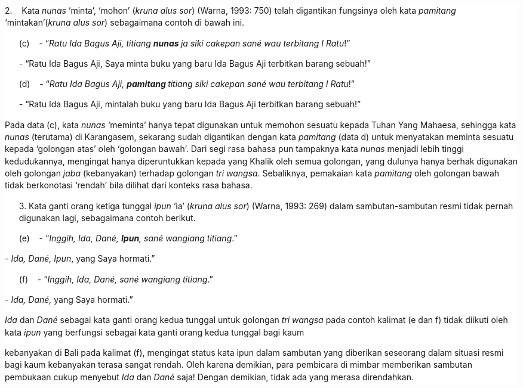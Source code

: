 <p><span class="font3">2. &nbsp;&nbsp;&nbsp;Kata </span><span class="font3" style="font-style:italic;">nunas</span><span class="font3"> ‘minta’, ‘mohon’ (</span><span class="font3" style="font-style:italic;">kruna alus sor</span><span class="font3">) (Warna, 1993: 750) telah digantikan fungsinya oleh kata </span><span class="font3" style="font-style:italic;">pamitang</span><span class="font3"> ‘mintakan’(</span><span class="font3" style="font-style:italic;">kruna alus sor</span><span class="font3">) sebagaimana contoh di bawah ini.</span></p></li></ul>
<ul style="list-style:none;"><li>
<p><span class="font0">(c) &nbsp;&nbsp;&nbsp;- “</span><span class="font0" style="font-style:italic;">Ratu Ida Bagus Aji, titiang </span><span class="font0" style="font-weight:bold;font-style:italic;">nunas </span><span class="font0" style="font-style:italic;">ja siki cakepan sané wau terbitang I Ratu</span><span class="font0">!”</span></p></li></ul>
<ul style="list-style:none;"><li>
<p><span class="font0">- “Ratu Ida Bagus Aji, Saya minta buku yang baru Ida Bagus Aji terbitkan barang sebuah!”</span></p></li></ul>
<ul style="list-style:none;"><li>
<p><span class="font0">(d) &nbsp;&nbsp;&nbsp;- “</span><span class="font0" style="font-style:italic;">Ratu Ida Bagus Aji, </span><span class="font0" style="font-weight:bold;font-style:italic;">pamitang </span><span class="font0" style="font-style:italic;">titiang siki cakepan sané wau terbitang I Ratu</span><span class="font0">!”</span></p></li></ul>
<ul style="list-style:none;"><li>
<p><span class="font0">- “Ratu Ida Bagus Aji, mintalah buku yang baru Ida Bagus Aji terbitkan barang sebuah!”</span></p></li></ul>
<p><span class="font3">Pada data (c), kata </span><span class="font3" style="font-style:italic;">nunas</span><span class="font3"> ‘meminta’ hanya tepat digunakan untuk memohon sesuatu kepada Tuhan Yang Mahaesa, sehingga kata </span><span class="font3" style="font-style:italic;">nunas</span><span class="font3"> (terutama) di Karangasem, sekarang sudah digantikan dengan kata </span><span class="font3" style="font-style:italic;">pamitang</span><span class="font3"> (data d) untuk menyatakan meminta sesuatu kepada ‘golongan atas’ oleh ‘golongan bawah’. Dari segi rasa bahasa pun tampaknya kata </span><span class="font3" style="font-style:italic;">nunas</span><span class="font3"> menjadi lebih tinggi kedudukannya, mengingat hanya diperuntukkan kepada yang Khalik oleh semua golongan, yang dulunya hanya berhak digunakan oleh golongan </span><span class="font3" style="font-style:italic;">jaba</span><span class="font3"> (kebanyakan) terhadap golongan </span><span class="font3" style="font-style:italic;">tri wangsa</span><span class="font3">. Sebaliknya, pemakaian kata </span><span class="font3" style="font-style:italic;">pamitang</span><span class="font3"> oleh golongan bawah tidak berkonotasi ‘rendah’ bila dilihat dari konteks rasa bahasa.</span></p>
<ul style="list-style:none;"><li>
<p><span class="font3">3. Kata ganti orang ketiga tunggal </span><span class="font3" style="font-style:italic;">ipun</span><span class="font3"> ‘ia’ (</span><span class="font3" style="font-style:italic;">kruna alus sor</span><span class="font3">) (Warna, 1993: 269) dalam sambutan-sambutan resmi tidak pernah digunakan lagi, sebagaimana contoh berikut.</span></p></li></ul>
<ul style="list-style:none;"><li>
<p><span class="font3">(e) &nbsp;&nbsp;&nbsp;- “</span><span class="font3" style="font-style:italic;">Inggih, Ida, Dané, </span><span class="font3" style="font-weight:bold;font-style:italic;">Ipun</span><span class="font3" style="font-style:italic;">, sané wangiang titiang</span><span class="font3">.”</span></p></li></ul>
<p><span class="font3">- </span><span class="font3" style="font-style:italic;">Ida, Dané, Ipun</span><span class="font3">, yang Saya hormati.”</span></p>
<ul style="list-style:none;"><li>
<p><span class="font3">(f) &nbsp;&nbsp;&nbsp;- “</span><span class="font3" style="font-style:italic;">Inggih, Ida, Dané, sané wangiang titiang</span><span class="font3">.”</span></p></li></ul>
<p><span class="font3">- </span><span class="font3" style="font-style:italic;">Ida, Dané,</span><span class="font3"> yang Saya hormati.”</span></p>
<p><span class="font3" style="font-style:italic;">Ida</span><span class="font3"> dan </span><span class="font3" style="font-style:italic;">Dané</span><span class="font3"> sebagai kata ganti orang kedua tunggal untuk golongan </span><span class="font3" style="font-style:italic;">tri wangsa</span><span class="font3"> pada contoh kalimat (e dan f) tidak diikuti oleh kata </span><span class="font3" style="font-style:italic;">ipun</span><span class="font3"> yang berfungsi sebagai kata ganti orang kedua tunggal bagi kaum</span></p>
<p><span class="font3">kebanyakan di Bali pada kalimat (f), mengingat status kata ipun dalam sambutan yang diberikan seseorang dalam situasi resmi bagi kaum kebanyakan terasa sangat rendah. Oleh karena demikian, para pembicara di mimbar memberikan sambutan pembukaan cukup menyebut </span><span class="font3" style="font-style:italic;">Ida</span><span class="font3"> dan </span><span class="font3" style="font-style:italic;">Dané</span><span class="font3"> saja! Dengan demikian, tidak ada yang merasa direndahkan.</span></p>